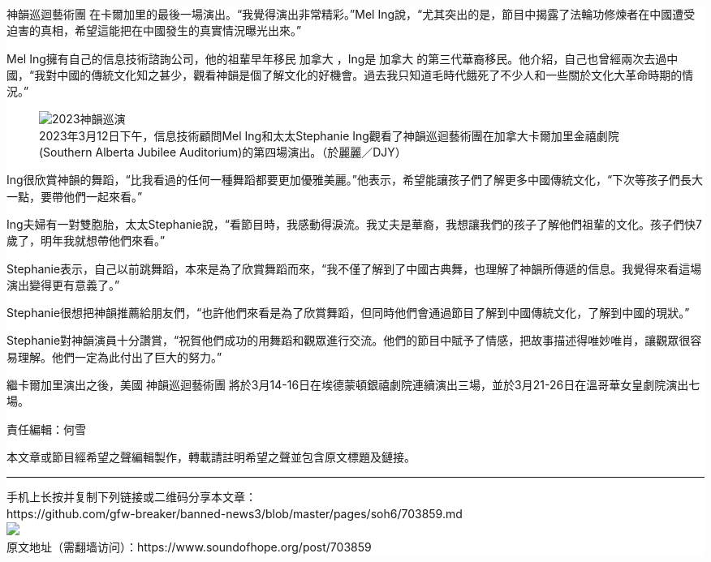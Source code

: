   <ok href="/term/29351?lang=b5">
   神韻巡迴藝術團
  </ok>
  在卡爾加里的最後一場演出。“我覺得演出非常精彩。”Mel Ing說，“尤其突出的是，節目中揭露了法輪功修煉者在中國遭受迫害的真相，希望這能把在中國發生的真實情況曝光出來。”
 </p>
 <p>
  Mel Ing擁有自己的信息技術諮詢公司，他的祖輩早年移民
  <ok href="/term/2656?lang=b5">
   加拿大
  </ok>
  ，Ing是
  <ok href="/term/2656?lang=b5">
   加拿大
  </ok>
  的第三代華裔移民。他介紹，自己也曾經兩次去過中國，“我對中國的傳統文化知之甚少，觀看神韻是個了解文化的好機會。過去我只知道毛時代餓死了不少人和一些關於文化大革命時期的情況。”
 </p>
 <figure class="OImage__StyledFigure-sc-1lfley0-0 jWYblU">
  <img alt="2023神韻巡演" src="https://img.soundofhope.org/2023-03/1678725189736.jpg"/>
  <br/><figcaption>
   2023年3月12日下午，信息技術顧問Mel Ing和太太Stephanie Ing觀看了神韻巡迴藝術團在加拿大卡爾加里金禧劇院(Southern Alberta Jubilee Auditorium)的第四場演出。（於麗麗／DJY）
  </figcaption>
 </figure>
 <p>
  Ing很欣賞神韻的舞蹈，“比我看過的任何一種舞蹈都要更加優雅美麗。”他表示，希望能讓孩子們了解更多中國傳統文化，“下次等孩子們長大一點，要帶他們一起來看。”
 </p>
 <p>
  Ing夫婦有一對雙胞胎，太太Stephanie說，“看節目時，我感動得淚流。我丈夫是華裔，我想讓我們的孩子了解他們祖輩的文化。孩子們快7歲了，明年我就想帶他們來看。”
 </p>
 <p>
  Stephanie表示，自己以前跳舞蹈，本來是為了欣賞舞蹈而來，“我不僅了解到了中國古典舞，也理解了神韻所傳遞的信息。我覺得來看這場演出變得更有意義了。”
 </p>
 <p>
  Stephanie很想把神韻推薦給朋友們，“也許他們來看是為了欣賞舞蹈，但同時他們會通過節目了解到中國傳統文化，了解到中國的現狀。”
 </p>
 <p>
  Stephanie對神韻演員十分讚賞，“祝賀他們成功的用舞蹈和觀眾進行交流。他們的節目中賦予了情感，把故事描述得唯妙唯肖，讓觀眾很容易理解。他們一定為此付出了巨大的努力。”
 </p>
 <p>
  繼卡爾加里演出之後，美國
  <ok href="/term/29351?lang=b5">
   神韻巡迴藝術團
  </ok>
  將於3月14-16日在埃德蒙頓銀禧劇院連續演出三場，並於3月21-26日在溫哥華女皇劇院演出七場。
 </p>
 <p class="meta-btm">
  責任編輯：何雪
 </p>
 <p class="meta-btm">
  本文章或節目經希望之聲編輯製作，轉載請註明希望之聲並包含原文標題及鏈接。
 </p>
</div>
</div>
<hr/>
手机上长按并复制下列链接或二维码分享本文章：<br/>
https://github.com/gfw-breaker/banned-news3/blob/master/pages/soh6/703859.md <br/>
<a href='https://github.com/gfw-breaker/banned-news3/blob/master/pages/soh6/703859.md'><img src='https://github.com/gfw-breaker/banned-news3/blob/master/pages/soh6/703859.md.png'/></a> <br/>
原文地址（需翻墙访问）：https://www.soundofhope.org/post/703859
